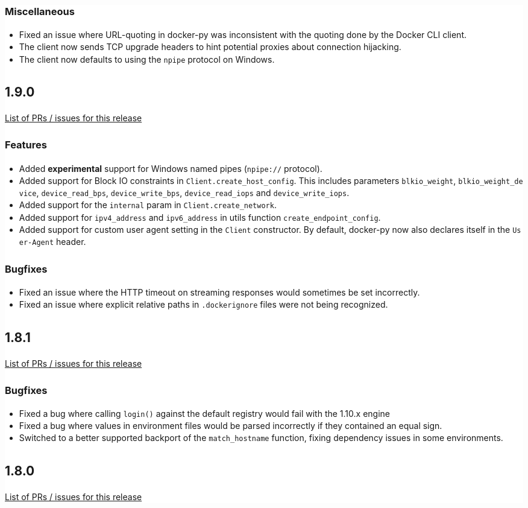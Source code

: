 ### Miscellaneous

* Fixed an issue where URL-quoting in docker-py was inconsistent with the
  quoting done by the Docker CLI client.
* The client now sends TCP upgrade headers to hint potential proxies about
  connection hijacking.
* The client now defaults to using the `npipe` protocol on Windows.


1.9.0
-----

[List of PRs / issues for this release](https://github.com/docker/docker-py/issues?q=milestone%3A1.9.0+is%3Aclosed)

### Features

* Added **experimental** support for Windows named pipes (`npipe://` protocol).
* Added support for Block IO constraints in `Client.create_host_config`. This
  includes parameters `blkio_weight`, `blkio_weight_device`, `device_read_bps`,
  `device_write_bps`, `device_read_iops` and `device_write_iops`.
* Added support for the `internal` param in `Client.create_network`.
* Added support for `ipv4_address` and `ipv6_address` in utils function
  `create_endpoint_config`.
* Added support for custom user agent setting in the `Client` constructor.
  By default, docker-py now also declares itself in the `User-Agent` header.

### Bugfixes

* Fixed an issue where the HTTP timeout on streaming responses would sometimes
  be set incorrectly.
* Fixed an issue where explicit relative paths in `.dockerignore` files were
  not being recognized.

1.8.1
-----

[List of PRs / issues for this release](https://github.com/docker/docker-py/issues?q=milestone%3A1.8.1+is%3Aclosed)

### Bugfixes

* Fixed a bug where calling `login()` against the default registry would fail
  with the 1.10.x engine
* Fixed a bug where values in environment files would be parsed incorrectly if
  they contained an equal sign.
* Switched to a better supported backport of the `match_hostname` function,
  fixing dependency issues in some environments.


1.8.0
-----

[List of PRs / issues for this release](https://github.com/docker/docker-py/issues?q=milestone%3A1.8.0+is%3Aclosed)
